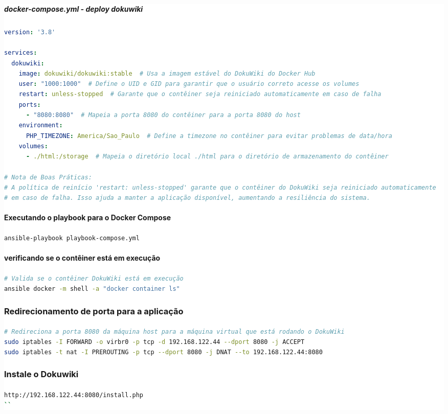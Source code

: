 ##### docker-compose.yml - deploy dokuwiki
```yaml
version: '3.8'

services:
  dokuwiki:
    image: dokuwiki/dokuwiki:stable  # Usa a imagem estável do DokuWiki do Docker Hub
    user: "1000:1000"  # Define o UID e GID para garantir que o usuário correto acesse os volumes
    restart: unless-stopped  # Garante que o contêiner seja reiniciado automaticamente em caso de falha
    ports:
      - "8080:8080"  # Mapeia a porta 8080 do contêiner para a porta 8080 do host
    environment:
      PHP_TIMEZONE: America/Sao_Paulo  # Define a timezone no contêiner para evitar problemas de data/hora
    volumes:
      - ./html:/storage  # Mapeia o diretório local ./html para o diretório de armazenamento do contêiner
      
# Nota de Boas Práticas:
# A política de reinício 'restart: unless-stopped' garante que o contêiner do DokuWiki seja reiniciado automaticamente
# em caso de falha. Isso ajuda a manter a aplicação disponível, aumentando a resiliência do sistema.
```

#### Executando o playbook para o Docker Compose
```bash
ansible-playbook playbook-compose.yml
```

#### verificando se o contêiner está em execução
```bash
# Valida se o contêiner DokuWiki está em execução
ansible docker -m shell -a "docker container ls"
```

### Redirecionamento de porta para a aplicação
```bash
# Redireciona a porta 8080 da máquina host para a máquina virtual que está rodando o DokuWiki
sudo iptables -I FORWARD -o virbr0 -p tcp -d 192.168.122.44 --dport 8080 -j ACCEPT
sudo iptables -t nat -I PREROUTING -p tcp --dport 8080 -j DNAT --to 192.168.122.44:8080
```

### Instale o Dokuwiki
```bash
http://192.168.122.44:8080/install.php
``